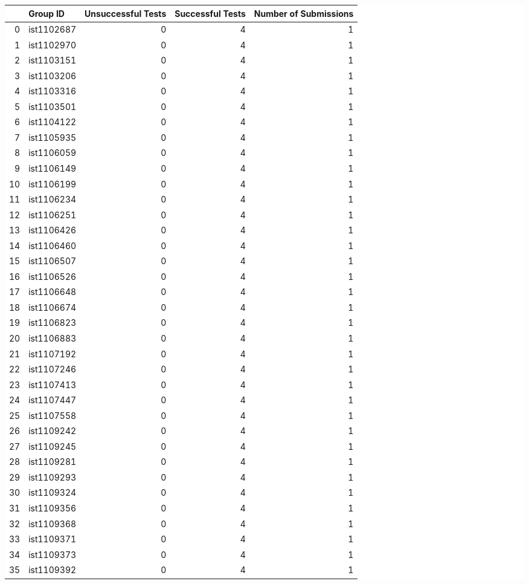 |     | Group ID   |   Unsuccessful Tests |   Successful Tests |   Number of Submissions |
|----:|:-----------|---------------------:|-------------------:|------------------------:|
|   0 | ist1102687 |                    0 |                  4 |                       1 |
|   1 | ist1102970 |                    0 |                  4 |                       1 |
|   2 | ist1103151 |                    0 |                  4 |                       1 |
|   3 | ist1103206 |                    0 |                  4 |                       1 |
|   4 | ist1103316 |                    0 |                  4 |                       1 |
|   5 | ist1103501 |                    0 |                  4 |                       1 |
|   6 | ist1104122 |                    0 |                  4 |                       1 |
|   7 | ist1105935 |                    0 |                  4 |                       1 |
|   8 | ist1106059 |                    0 |                  4 |                       1 |
|   9 | ist1106149 |                    0 |                  4 |                       1 |
|  10 | ist1106199 |                    0 |                  4 |                       1 |
|  11 | ist1106234 |                    0 |                  4 |                       1 |
|  12 | ist1106251 |                    0 |                  4 |                       1 |
|  13 | ist1106426 |                    0 |                  4 |                       1 |
|  14 | ist1106460 |                    0 |                  4 |                       1 |
|  15 | ist1106507 |                    0 |                  4 |                       1 |
|  16 | ist1106526 |                    0 |                  4 |                       1 |
|  17 | ist1106648 |                    0 |                  4 |                       1 |
|  18 | ist1106674 |                    0 |                  4 |                       1 |
|  19 | ist1106823 |                    0 |                  4 |                       1 |
|  20 | ist1106883 |                    0 |                  4 |                       1 |
|  21 | ist1107192 |                    0 |                  4 |                       1 |
|  22 | ist1107246 |                    0 |                  4 |                       1 |
|  23 | ist1107413 |                    0 |                  4 |                       1 |
|  24 | ist1107447 |                    0 |                  4 |                       1 |
|  25 | ist1107558 |                    0 |                  4 |                       1 |
|  26 | ist1109242 |                    0 |                  4 |                       1 |
|  27 | ist1109245 |                    0 |                  4 |                       1 |
|  28 | ist1109281 |                    0 |                  4 |                       1 |
|  29 | ist1109293 |                    0 |                  4 |                       1 |
|  30 | ist1109324 |                    0 |                  4 |                       1 |
|  31 | ist1109356 |                    0 |                  4 |                       1 |
|  32 | ist1109368 |                    0 |                  4 |                       1 |
|  33 | ist1109371 |                    0 |                  4 |                       1 |
|  34 | ist1109373 |                    0 |                  4 |                       1 |
|  35 | ist1109392 |                    0 |                  4 |                       1 |